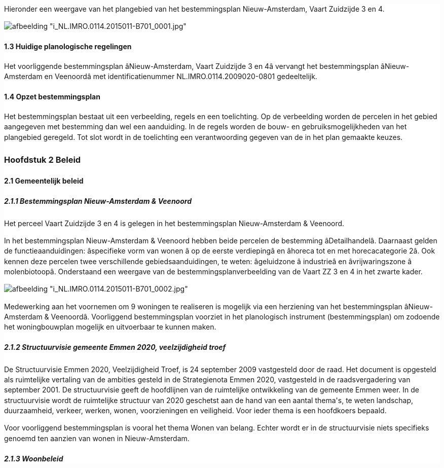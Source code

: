 Hieronder een weergave van het plangebied van het bestemmingsplan Nieuw\-Amsterdam, Vaart Zuidzijde 3 en 4\.

![afbeelding "i_NL.IMRO.0114.2015011-B701_0001.jpg"](i_NL.IMRO.0114.2015011-B701_0001.jpg)

#### 1\.3 Huidige planologische regelingen

Het voorliggende bestemmingsplan âNieuw\-Amsterdam, Vaart Zuidzijde 3 en 4â vervangt het bestemmingsplan âNieuw\-Amsterdam en Veenoordâ met identificatienummer NL.IMRO.0114\.2009020\-0801 gedeeltelijk.

#### 1\.4 Opzet bestemmingsplan

Het bestemmingsplan bestaat uit een verbeelding, regels en een toelichting. Op de verbeelding worden de percelen in het gebied aangegeven met bestemming dan wel een aanduiding. In de regels worden de bouw\- en gebruiksmogelijkheden van het plangebied geregeld. Tot slot wordt in de toelichting een verantwoording gegeven van de in het plan gemaakte keuzes.

### Hoofdstuk 2 Beleid

#### 2\.1 Gemeentelijk beleid

##### 2\.1\.1 Bestemmingsplan Nieuw\-Amsterdam \& Veenoord

Het perceel Vaart Zuidzijde 3 en 4 is gelegen in het bestemmingsplan Nieuw\-Amsterdam \& Veenoord.

In het bestemmingsplan Nieuw\-Amsterdam \& Veenoord hebben beide percelen de bestemming âDetailhandelâ. Daarnaast gelden de functieaanduidingen: âspecifieke vorm van wonen â op de eerste verdiepingâ en âhoreca tot en met horecacategorie 2â. Ook kennen deze percelen twee verschillende gebiedsaanduidingen, te weten: âgeluidzone â industrieâ en âvrijwaringszone â molenbiotoopâ. Onderstaand een weergave van de bestemmingsplanverbeelding van de Vaart ZZ 3 en 4 in het zwarte kader.

![afbeelding "i_NL.IMRO.0114.2015011-B701_0002.jpg"](i_NL.IMRO.0114.2015011-B701_0002.jpg)

Medewerking aan het voornemen om 9 woningen te realiseren is mogelijk via een herziening van het bestemmingsplan âNieuw\-Amsterdam \& Veenoordâ. Voorliggend bestemmingsplan voorziet in het planologisch instrument (bestemmingsplan) om zodoende het woningbouwplan mogelijk en uitvoerbaar te kunnen maken.

##### 2\.1\.2 Structuurvisie gemeente Emmen 2020, veelzijdigheid troef

De Structuurvisie Emmen 2020, Veelzijdigheid Troef, is 24 september 2009 vastgesteld door de raad. Het document is opgesteld als ruimtelijke vertaling van de ambities gesteld in de Strategienota Emmen 2020, vastgesteld in de raadsvergadering van september 2001\. De structuurvisie geeft de hoofdlijnen van de ruimtelijke ontwikkeling van de gemeente Emmen weer. In de structuurvisie wordt de ruimtelijke structuur van 2020 geschetst aan de hand van een aantal thema's, te weten landschap, duurzaamheid, verkeer, werken, wonen, voorzieningen en veiligheid. Voor ieder thema is een hoofdkoers bepaald.

Voor voorliggend bestemmingsplan is vooral het thema Wonen van belang. Echter wordt er in de structuurvisie niets specifieks genoemd ten aanzien van wonen in Nieuw\-Amsterdam.

##### 2\.1\.3 Woonbeleid
